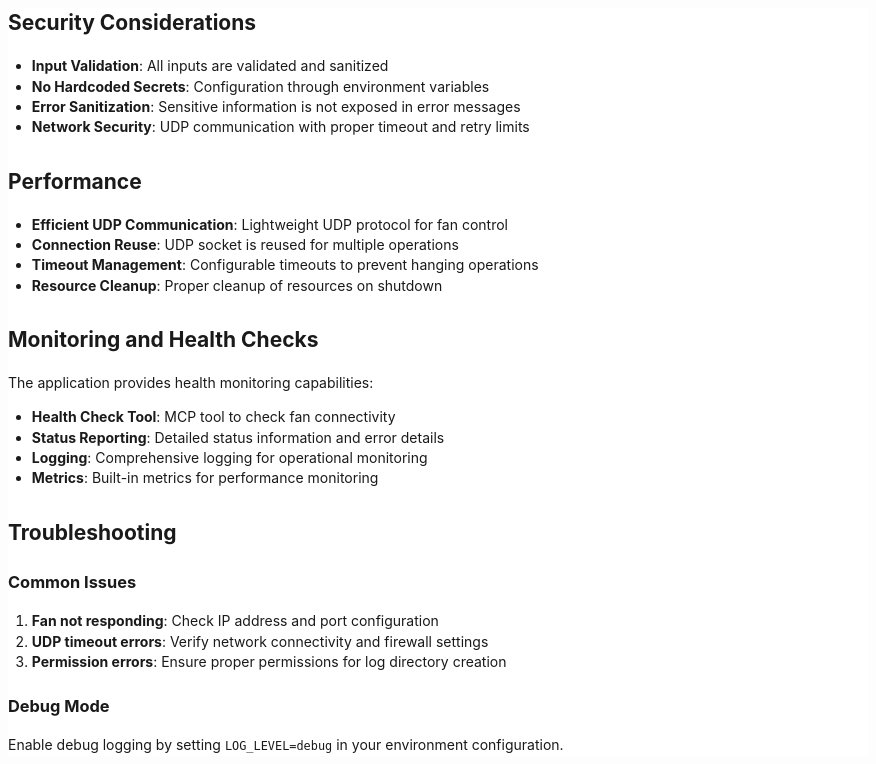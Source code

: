 ## Security Considerations

- **Input Validation**: All inputs are validated and sanitized
- **No Hardcoded Secrets**: Configuration through environment variables
- **Error Sanitization**: Sensitive information is not exposed in error messages
- **Network Security**: UDP communication with proper timeout and retry limits

## Performance

- **Efficient UDP Communication**: Lightweight UDP protocol for fan control
- **Connection Reuse**: UDP socket is reused for multiple operations
- **Timeout Management**: Configurable timeouts to prevent hanging operations
- **Resource Cleanup**: Proper cleanup of resources on shutdown

## Monitoring and Health Checks

The application provides health monitoring capabilities:

- **Health Check Tool**: MCP tool to check fan connectivity
- **Status Reporting**: Detailed status information and error details
- **Logging**: Comprehensive logging for operational monitoring
- **Metrics**: Built-in metrics for performance monitoring

## Troubleshooting

### Common Issues

1. **Fan not responding**: Check IP address and port configuration
2. **UDP timeout errors**: Verify network connectivity and firewall settings
3. **Permission errors**: Ensure proper permissions for log directory creation

### Debug Mode

Enable debug logging by setting `LOG_LEVEL=debug` in your environment configuration.
